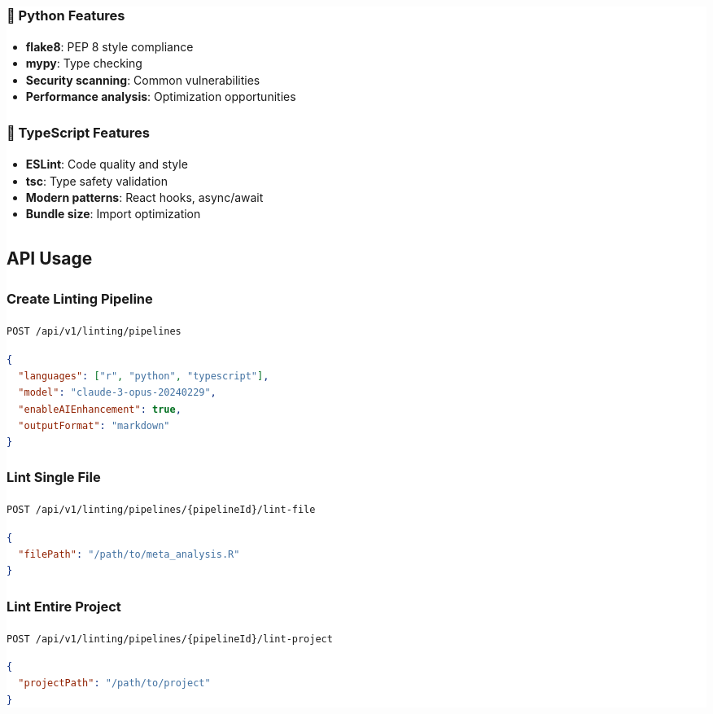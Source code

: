 ### 🐍 Python Features

- **flake8**: PEP 8 style compliance
- **mypy**: Type checking
- **Security scanning**: Common vulnerabilities
- **Performance analysis**: Optimization opportunities

### 📘 TypeScript Features

- **ESLint**: Code quality and style
- **tsc**: Type safety validation
- **Modern patterns**: React hooks, async/await
- **Bundle size**: Import optimization

## API Usage

### Create Linting Pipeline

```bash
POST /api/v1/linting/pipelines
```

```json
{
  "languages": ["r", "python", "typescript"],
  "model": "claude-3-opus-20240229",
  "enableAIEnhancement": true,
  "outputFormat": "markdown"
}
```

### Lint Single File

```bash
POST /api/v1/linting/pipelines/{pipelineId}/lint-file
```

```json
{
  "filePath": "/path/to/meta_analysis.R"
}
```

### Lint Entire Project

```bash
POST /api/v1/linting/pipelines/{pipelineId}/lint-project
```

```json
{
  "projectPath": "/path/to/project"
}
```
